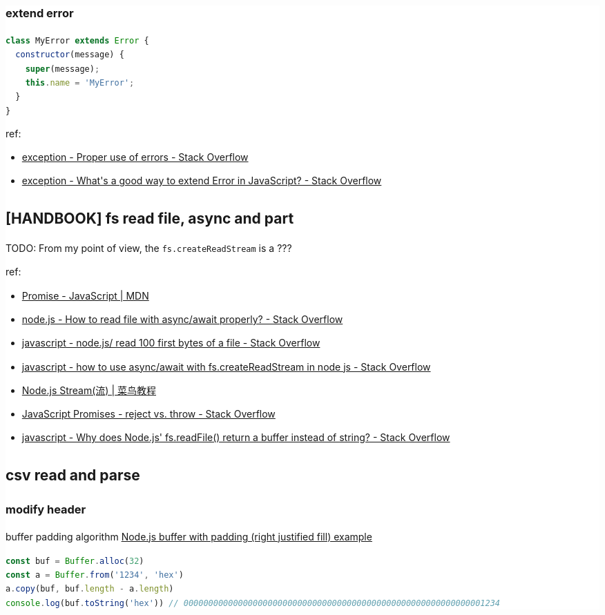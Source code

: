 ### extend error

```js
class MyError extends Error {
  constructor(message) {
    super(message);
    this.name = 'MyError';
  }
}
```

ref:

- [exception - Proper use of errors - Stack Overflow](https://stackoverflow.com/questions/23790509/proper-use-of-errors)

- [exception - What's a good way to extend Error in JavaScript? - Stack Overflow](https://stackoverflow.com/questions/1382107/whats-a-good-way-to-extend-error-in-javascript)

## [HANDBOOK] fs read file, async and part

TODO: From my point of view, the `fs.createReadStream` is a ???

ref:

- [Promise - JavaScript | MDN](https://developer.mozilla.org/en-US/docs/Web/JavaScript/Reference/Global_Objects/Promise)

- [node.js - How to read file with async/await properly? - Stack Overflow](https://stackoverflow.com/questions/46867517/how-to-read-file-with-async-await-properly)

- [javascript - node.js/ read 100 first bytes of a file - Stack Overflow](https://stackoverflow.com/questions/23720032/node-js-read-100-first-bytes-of-a-file)

- [javascript - how to use async/await with fs.createReadStream in node js - Stack Overflow](https://stackoverflow.com/questions/58431076/how-to-use-async-await-with-fs-createreadstream-in-node-js)

- [Node.js Stream(流) | 菜鸟教程](https://www.runoob.com/nodejs/nodejs-stream.html)

- [JavaScript Promises - reject vs. throw - Stack Overflow](https://stackoverflow.com/questions/33445415/javascript-promises-reject-vs-throw)

- [javascript - Why does Node.js' fs.readFile() return a buffer instead of string? - Stack Overflow](https://stackoverflow.com/questions/6456864/why-does-node-js-fs-readfile-return-a-buffer-instead-of-string)

## csv read and parse

### modify header

buffer padding algorithm [Node.js buffer with padding (right justified fill) example](https://gist.github.com/miguelmota/b296c10b68a91fa6041297a6778de81e)

```js
const buf = Buffer.alloc(32)
const a = Buffer.from('1234', 'hex')
a.copy(buf, buf.length - a.length)
console.log(buf.toString('hex')) // 0000000000000000000000000000000000000000000000000000000000001234
```
